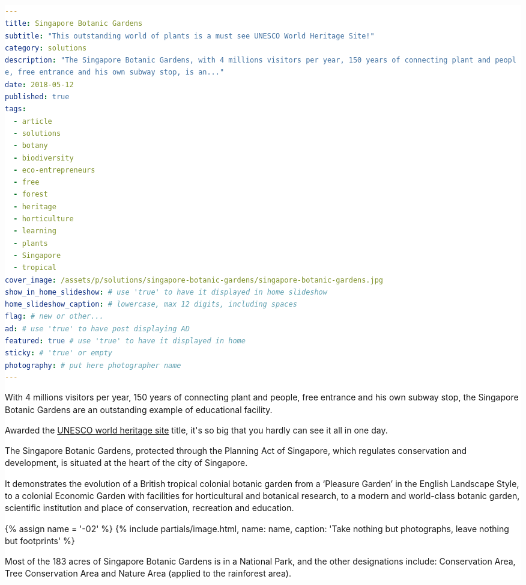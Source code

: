 ```yaml
---
title: Singapore Botanic Gardens
subtitle: "This outstanding world of plants is a must see UNESCO World Heritage Site!"
category: solutions
description: "The Singapore Botanic Gardens, with 4 millions visitors per year, 150 years of connecting plant and people, free entrance and his own subway stop, is an..."
date: 2018-05-12
published: true
tags:
  - article
  - solutions
  - botany
  - biodiversity
  - eco-entrepreneurs
  - free
  - forest
  - heritage
  - horticulture
  - learning
  - plants
  - Singapore
  - tropical
cover_image: /assets/p/solutions/singapore-botanic-gardens/singapore-botanic-gardens.jpg
show_in_home_slideshow: # use 'true' to have it displayed in home slideshow
home_slideshow_caption: # lowercase, max 12 digits, including spaces
flag: # new or other...
ad: # use 'true' to have post displaying AD
featured: true # use 'true' to have it displayed in home
sticky: # 'true' or empty
photography: # put here photographer name
---
```


With 4 millions visitors per year, 150 years of connecting plant and people, free entrance and his own subway stop, the Singapore Botanic Gardens are an outstanding example of educational facility.

Awarded the [UNESCO world heritage site](https://whc.unesco.org/en/list/1483) title, it's so big that you hardly can see it all in one day.

The Singapore Botanic Gardens, protected through the Planning Act of Singapore, which regulates conservation and development, is situated at the heart of the city of Singapore.

It demonstrates the evolution of a British tropical colonial botanic garden from a ‘Pleasure Garden’ in the English Landscape Style, to a colonial Economic Garden with facilities for horticultural and botanical research, to a modern and world-class botanic garden, scientific institution and place of conservation, recreation and education.

{% assign name = '-02' %}
{% include partials/image.html, name: name, caption: 'Take nothing but photographs, leave nothing but footprints' %}



Most of the 183 acres of Singapore Botanic Gardens is in a National Park, and the other designations include: Conservation Area, Tree Conservation Area and Nature Area (applied to the rainforest area).
